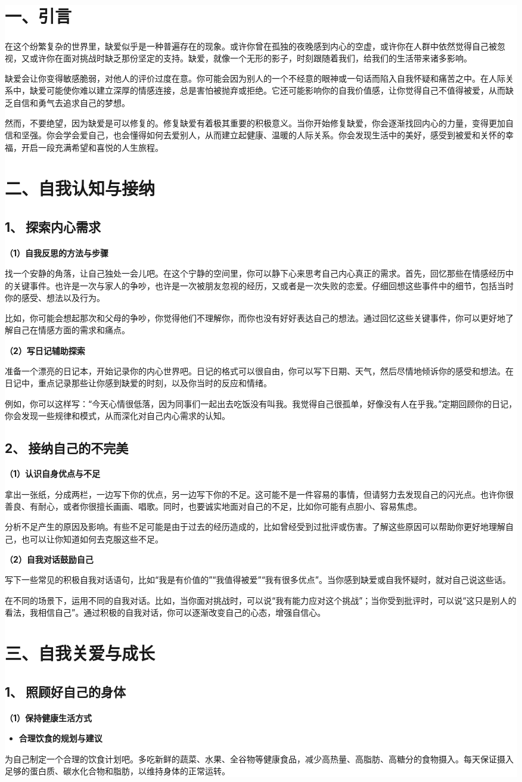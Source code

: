 # 一、引言

在这个纷繁复杂的世界里，缺爱似乎是一种普遍存在的现象。或许你曾在孤独的夜晚感到内心的空虚，或许你在人群中依然觉得自己被忽视，又或许你在面对挑战时缺乏那份坚定的支持。缺爱，就像一个无形的影子，时刻跟随着我们，给我们的生活带来诸多影响。

缺爱会让你变得敏感脆弱，对他人的评价过度在意。你可能会因为别人的一个不经意的眼神或一句话而陷入自我怀疑和痛苦之中。在人际关系中，缺爱可能使你难以建立深厚的情感连接，总是害怕被抛弃或拒绝。它还可能影响你的自我价值感，让你觉得自己不值得被爱，从而缺乏自信和勇气去追求自己的梦想。

然而，不要绝望，因为缺爱是可以修复的。修复缺爱有着极其重要的积极意义。当你开始修复缺爱，你会逐渐找回内心的力量，变得更加自信和坚强。你会学会爱自己，也会懂得如何去爱别人，从而建立起健康、温暖的人际关系。你会发现生活中的美好，感受到被爱和关怀的幸福，开启一段充满希望和喜悦的人生旅程。

# 二、自我认知与接纳

## 1、 探索内心需求

 **（1）自我反思的方法与步骤** 

找一个安静的角落，让自己独处一会儿吧。在这个宁静的空间里，你可以静下心来思考自己内心真正的需求。首先，回忆那些在情感经历中的关键事件。也许是一次与家人的争吵，也许是一次被朋友忽视的经历，又或者是一次失败的恋爱。仔细回想这些事件中的细节，包括当时你的感受、想法以及行为。

比如，你可能会想起那次和父母的争吵，你觉得他们不理解你，而你也没有好好表达自己的想法。通过回忆这些关键事件，你可以更好地了解自己在情感方面的需求和痛点。

**（2）写日记辅助探索** 

准备一个漂亮的日记本，开始记录你的内心世界吧。日记的格式可以很自由，你可以写下日期、天气，然后尽情地倾诉你的感受和想法。在日记中，重点记录那些让你感到缺爱的时刻，以及你当时的反应和情绪。

例如，你可以这样写：“今天心情很低落，因为同事们一起出去吃饭没有叫我。我觉得自己很孤单，好像没有人在乎我。”定期回顾你的日记，你会发现一些规律和模式，从而深化对自己内心需求的认知。

## 2、 接纳自己的不完美

**（1）认识自身优点与不足** 

拿出一张纸，分成两栏，一边写下你的优点，另一边写下你的不足。这可能不是一件容易的事情，但请努力去发现自己的闪光点。也许你很善良、有耐心，或者你很擅长画画、唱歌。同时，也要诚实地面对自己的不足，比如你可能有点胆小、容易焦虑。

分析不足产生的原因及影响。有些不足可能是由于过去的经历造成的，比如曾经受到过批评或伤害。了解这些原因可以帮助你更好地理解自己，也可以让你知道如何去克服这些不足。

**（2）自我对话鼓励自己** 

写下一些常见的积极自我对话语句，比如“我是有价值的”“我值得被爱”“我有很多优点”。当你感到缺爱或自我怀疑时，就对自己说这些话。

在不同的场景下，运用不同的自我对话。比如，当你面对挑战时，可以说“我有能力应对这个挑战”；当你受到批评时，可以说“这只是别人的看法，我相信自己”。通过积极的自我对话，你可以逐渐改变自己的心态，增强自信心。

# 三、自我关爱与成长

## 1、 照顾好自己的身体

**（1）保持健康生活方式** 

- **合理饮食的规划与建议** 

为自己制定一个合理的饮食计划吧。多吃新鲜的蔬菜、水果、全谷物等健康食品，减少高热量、高脂肪、高糖分的食物摄入。每天保证摄入足够的蛋白质、碳水化合物和脂肪，以维持身体的正常运转。
